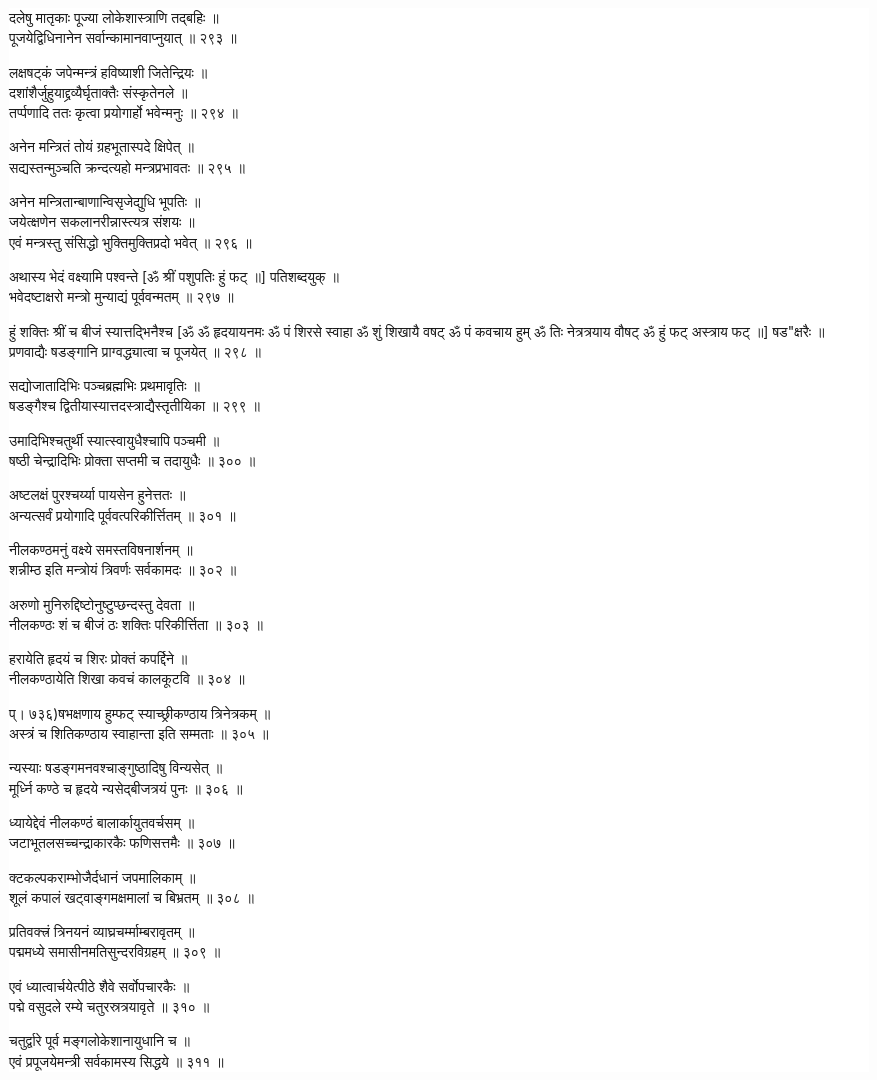 दलेषु मातृकाः पूज्या लोकेशास्त्राणि तद्बहिः ॥  
पूजयेद्विधिनानेन सर्वान्कामानवाप्नुयात् ॥ २९३ ॥  
  
लक्षषट्कं जपेन्मन्त्रं हविष्याशी जितेन्द्रियः ॥  
दशांशैर्जुहुयाद्द्रव्यैर्घृताक्तैः संस्कृतेनले ॥  
तर्प्पणादि ततः कृत्वा प्रयोगार्हो भवेन्मनुः ॥ २९४ ॥  
  
अनेन मन्त्रितं तोयं ग्रहभूतास्पदे क्षिपेत् ॥  
सद्यस्तन्मुञ्चति क्रन्दत्यहो मन्त्रप्रभावतः ॥ २९५ ॥  
  
अनेन मन्त्रितान्बाणान्विसृजेद्युधि भूपतिः ॥  
जयेत्क्षणेन सकलानरीन्नास्त्यत्र संशयः ॥  
एवं मन्त्रस्तु संसिद्धो भुक्तिमुक्तिप्रदो भवेत् ॥ २९६ ॥  
  
अथास्य भेदं वक्ष्यामि पश्वन्ते [ॐ श्रीं पशुपतिः हुं फट् ॥] पतिशब्दयुक् ॥  
भवेदष्टाक्षरो मन्त्रो मुन्याद्यं पूर्ववन्मतम् ॥ २९७ ॥  
  
हुं शक्तिः श्रीं च बीजं स्यात्तद्भिनैश्च [ॐ ॐ हृदयायनमः ॐ पं शिरसे स्वाहा ॐ शुं शिखायै वषट् ॐ पं कवचाय हुम् ॐ तिः नेत्रत्रयाय वौषट् ॐ हुं फट् अस्त्राय फट् ॥] षड"क्षरैः ॥  
प्रणवाद्यैः षडङ्गानि प्राग्वद्ध्यात्वा च पूजयेत् ॥ २९८ ॥  
  
सद्योजातादिभिः पञ्चब्रह्मभिः प्रथमावृतिः ॥  
षडङ्गैश्च द्वितीयास्यात्तदस्त्राद्यैस्तृतीयिका ॥ २९९ ॥  
  
उमादिभिश्चतुर्थी स्यात्स्वायुधैश्चापि पञ्चमी ॥  
षष्ठी चेन्द्रादिभिः प्रोक्ता सप्तमी च तदायुधैः ॥ ३०० ॥  
  
अष्टलक्षं पुरश्चर्य्या पायसेन हुनेत्ततः ॥  
अन्यत्सर्वं प्रयोगादि पूर्ववत्परिकीर्त्तितम् ॥ ३०१ ॥  
  
नीलकण्ठमनुं वक्ष्ये समस्तविषनार्शनम् ॥  
शन्नीम्ठ इति मन्त्रोयं त्रिवर्णः सर्वकामदः ॥ ३०२ ॥  
  
अरुणो मुनिरुद्दिष्टोनुष्टुप्छन्दस्तु देवता ॥  
नीलकण्ठः शं च बीजं ठः शक्तिः परिकीर्त्तिता ॥ ३०३ ॥  
  
हरायेति हृदयं च शिरः प्रोक्तं कपर्द्दिने ॥  
नीलकण्ठायेति शिखा कवचं कालकूटवि ॥ ३०४ ॥  
  
प्। ७३६)षभक्षणाय हुम्फट् स्याच्छ्रीकण्ठाय त्रिनेत्रकम् ॥  
अस्त्रं च शितिकण्ठाय स्वाहान्ता इति सम्मताः ॥ ३०५ ॥  
  
न्यस्याः षडङ्गमनवश्चाङ्गुष्ठादिषु विन्यसेत् ॥  
मूर्ध्नि कण्ठे च हृदये न्यसेद्बीजत्रयं पुनः ॥ ३०६ ॥  
  
ध्यायेद्देवं नीलकण्ठं बालार्कायुतवर्चसम् ॥  
जटाभूतलसच्चन्द्राकारकैः फणिसत्तमैः ॥ ३०७ ॥  
  
क्टकल्पकराम्भोजैर्दधानं जपमालिकाम् ॥  
शूलं कपालं खट्वाङ्गमक्षमालां च बिभ्रतम् ॥ ३०८ ॥   
  
प्रतिवक्त्त्रं त्रिनयनं व्याघ्रचर्म्माम्बरावृतम् ॥  
पद्ममध्ये समासीनमतिसुन्दरविग्रहम् ॥ ३०९ ॥  
  
एवं ध्यात्वार्चयेत्पीठे शैवे सर्वोपचारकैः ॥  
पद्मे वसुदले रम्ये चतुरस्रत्रयावृते ॥ ३१० ॥   
  
चतुर्द्वारे पूर्व मङ्गलोकेशानायुधानि च ॥  
एवं प्रपूजयेमन्त्री सर्वकामस्य सिद्धये ॥ ३११ ॥  
  